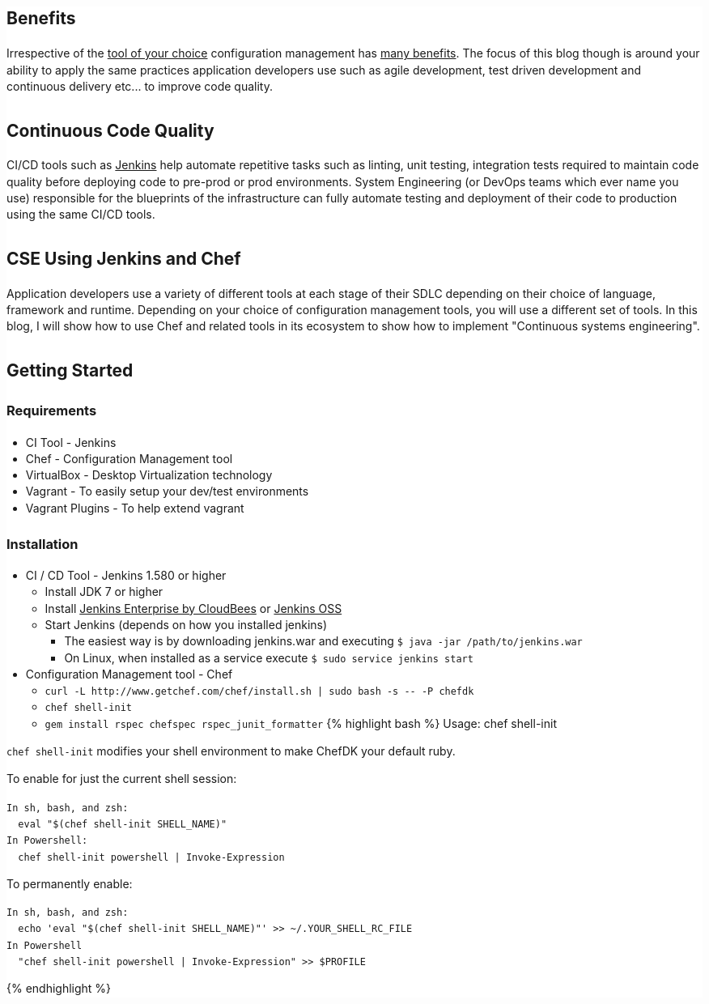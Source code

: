 ## Benefits
Irrespective of the [tool of your choice](http://www.infoworld.com/article/2609482/data-center/data-center-review-puppet-vs-chef-vs-ansible-vs-salt.html) configuration management has [many benefits](http://www.scriptrock.com/blog/5-configuration-management-boss). The focus of this blog though is around your ability to apply the same practices application developers use such as agile development, test driven development and continuous delivery etc... to improve code quality.

## Continuous Code Quality
CI/CD tools such as [Jenkins](http://jenkins-ci.org) help automate repetitive tasks such as linting, unit testing, integration tests required to maintain code quality before deploying code to pre-prod or prod environments. System Engineering (or DevOps teams which ever name you use) responsible for the blueprints of the infrastructure can fully automate testing and deployment of their code to production using the same CI/CD tools.

## CSE Using Jenkins and Chef
Application developers use a variety of different tools at each stage of their SDLC depending on their choice of language, framework and runtime. Depending on your choice of configuration management tools, you will use a different set of tools. In this blog, I will show how to use Chef and related tools in its ecosystem to show how to implement "Continuous systems engineering".

## Getting Started

### Requirements

- CI Tool - Jenkins
- Chef - Configuration Management tool
- VirtualBox - Desktop Virtualization technology
- Vagrant - To easily setup your dev/test environments
- Vagrant Plugins - To help extend vagrant

### Installation

- CI / CD Tool - Jenkins 1.580 or higher
  - Install JDK 7 or higher
  - Install [Jenkins Enterprise by CloudBees](http://nectar-downloads.cloudbees.com/jenkins-enterprise/) or [Jenkins OSS](http://jenkins-ci.org)
  - Start Jenkins (depends on how you installed jenkins)
    - The easiest way is by downloading jenkins.war and executing `$ java -jar /path/to/jenkins.war`
    - On Linux, when installed as a service execute `$ sudo service jenkins start`
- Configuration Management tool - Chef
  - `curl -L http://www.getchef.com/chef/install.sh | sudo bash -s -- -P chefdk`
  - `chef shell-init`
  - `gem install rspec chefspec rspec_junit_formatter`
{% highlight bash %}
  Usage: chef shell-init

`chef shell-init` modifies your shell environment to make ChefDK your default
ruby.

  To enable for just the current shell session:

    In sh, bash, and zsh:
      eval "$(chef shell-init SHELL_NAME)"
    In Powershell:
      chef shell-init powershell | Invoke-Expression

  To permanently enable:

    In sh, bash, and zsh:
      echo 'eval "$(chef shell-init SHELL_NAME)"' >> ~/.YOUR_SHELL_RC_FILE
    In Powershell
      "chef shell-init powershell | Invoke-Expression" >> $PROFILE
{% endhighlight %}
